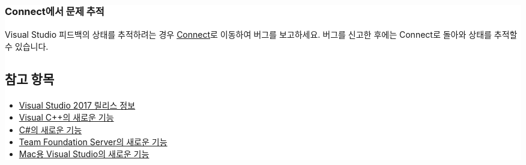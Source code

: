 ### <a name="track-your-issue-in-connect"></a>Connect에서 문제 추적  
 Visual Studio 피드백의 상태를 추적하려는 경우 [Connect](http://connect.microsoft.com/)로 이동하여 버그를 보고하세요. 버그를 신고한 후에는 Connect로 돌아와 상태를 추적할 수 있습니다.  

## <a name="see-also"></a>참고 항목
* [Visual Studio 2017 릴리스 정보](https://www.visualstudio.com/news/releasenotes/vs2017-relnotes)
* [Visual C++의 새로운 기능](/cpp/top/what-s-new-for-visual-cpp-in-visual-studio)
* [C#의 새로운 기능](/dotnet/csharp/whats-new)  
* [Team Foundation Server의 새로운 기능](https://www.visualstudio.com/docs/whats-new)
* [Mac용 Visual Studio의 새로운 기능](https://www.visualstudio.com/vs/visual-studio-mac/)
